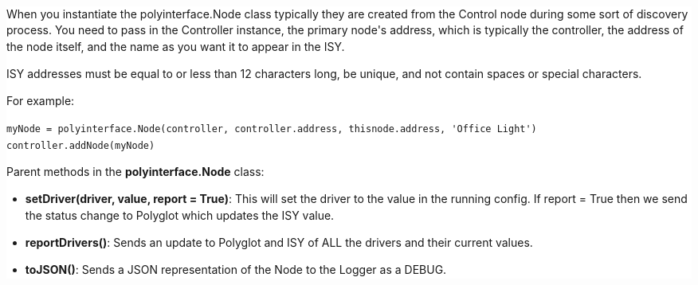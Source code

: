 When you instantiate the polyinterface.Node class typically they are created from the Control node during some sort of discovery process. You need to pass in the Controller instance, the primary node's address, which is typically the controller, the address of the node itself, and the name as you want it to appear in the ISY.

ISY addresses must be equal to or less than 12 characters long, be unique, and not contain spaces or special characters.

For example:
```
myNode = polyinterface.Node(controller, controller.address, thisnode.address, 'Office Light')
controller.addNode(myNode)
```

Parent methods in the **polyinterface.Node** class:
 - **setDriver(driver, value, report = True)**: This will set the driver to the value in the running config. If report = True then we send the status change to Polyglot which updates the ISY value.

 - **reportDrivers()**: Sends an update to Polyglot and ISY of ALL the drivers and their current values.

 - **toJSON()**: Sends a JSON representation of the Node to the Logger as a DEBUG.
